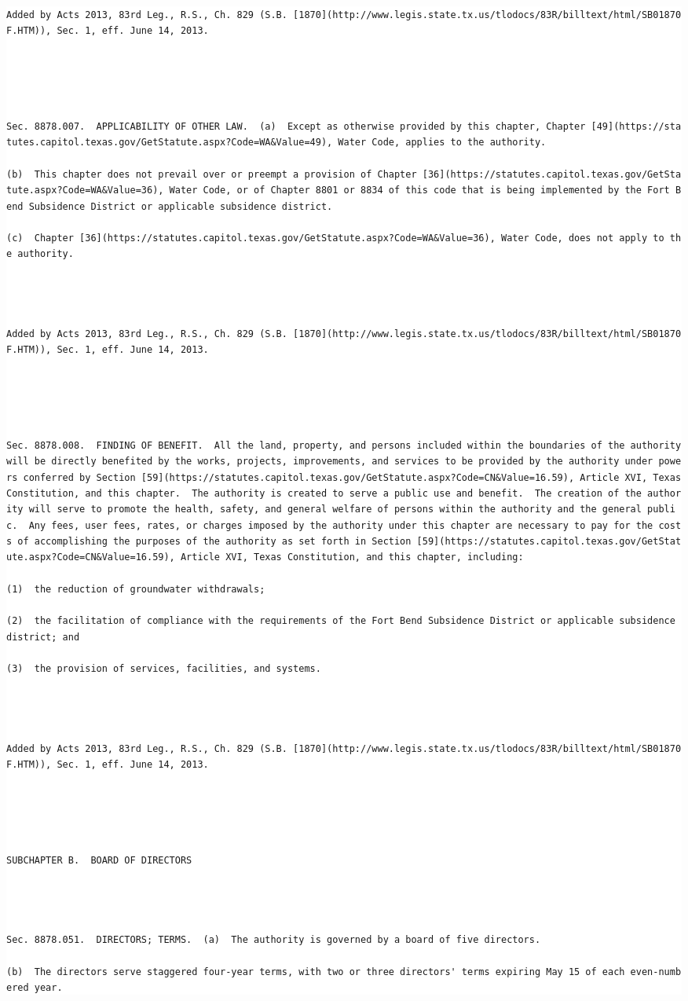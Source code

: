     
    Added by Acts 2013, 83rd Leg., R.S., Ch. 829 (S.B. [1870](http://www.legis.state.tx.us/tlodocs/83R/billtext/html/SB01870F.HTM)), Sec. 1, eff. June 14, 2013.
    
    
    
    
    
    Sec. 8878.007.  APPLICABILITY OF OTHER LAW.  (a)  Except as otherwise provided by this chapter, Chapter [49](https://statutes.capitol.texas.gov/GetStatute.aspx?Code=WA&Value=49), Water Code, applies to the authority.
    
    (b)  This chapter does not prevail over or preempt a provision of Chapter [36](https://statutes.capitol.texas.gov/GetStatute.aspx?Code=WA&Value=36), Water Code, or of Chapter 8801 or 8834 of this code that is being implemented by the Fort Bend Subsidence District or applicable subsidence district.
    
    (c)  Chapter [36](https://statutes.capitol.texas.gov/GetStatute.aspx?Code=WA&Value=36), Water Code, does not apply to the authority.
    
    
    
    
    Added by Acts 2013, 83rd Leg., R.S., Ch. 829 (S.B. [1870](http://www.legis.state.tx.us/tlodocs/83R/billtext/html/SB01870F.HTM)), Sec. 1, eff. June 14, 2013.
    
    
    
    
    
    Sec. 8878.008.  FINDING OF BENEFIT.  All the land, property, and persons included within the boundaries of the authority will be directly benefited by the works, projects, improvements, and services to be provided by the authority under powers conferred by Section [59](https://statutes.capitol.texas.gov/GetStatute.aspx?Code=CN&Value=16.59), Article XVI, Texas Constitution, and this chapter.  The authority is created to serve a public use and benefit.  The creation of the authority will serve to promote the health, safety, and general welfare of persons within the authority and the general public.  Any fees, user fees, rates, or charges imposed by the authority under this chapter are necessary to pay for the costs of accomplishing the purposes of the authority as set forth in Section [59](https://statutes.capitol.texas.gov/GetStatute.aspx?Code=CN&Value=16.59), Article XVI, Texas Constitution, and this chapter, including:
    
    (1)  the reduction of groundwater withdrawals;
    
    (2)  the facilitation of compliance with the requirements of the Fort Bend Subsidence District or applicable subsidence district; and
    
    (3)  the provision of services, facilities, and systems.
    
    
    
    
    Added by Acts 2013, 83rd Leg., R.S., Ch. 829 (S.B. [1870](http://www.legis.state.tx.us/tlodocs/83R/billtext/html/SB01870F.HTM)), Sec. 1, eff. June 14, 2013.
    
    
    
    
    
    SUBCHAPTER B.  BOARD OF DIRECTORS
    
      
    
    
    Sec. 8878.051.  DIRECTORS; TERMS.  (a)  The authority is governed by a board of five directors.
    
    (b)  The directors serve staggered four-year terms, with two or three directors' terms expiring May 15 of each even-numbered year.
    